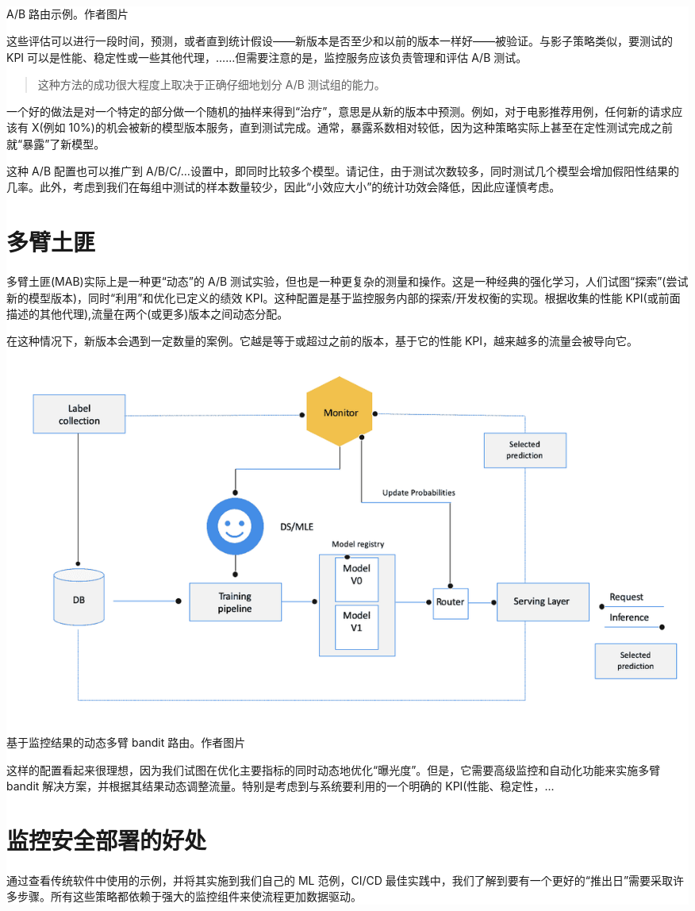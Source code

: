 A/B 路由示例。作者图片

这些评估可以进行一段时间，预测，或者直到统计假设——新版本是否至少和以前的版本一样好——被验证。与影子策略类似，要测试的 KPI 可以是性能、稳定性或一些其他代理，……但需要注意的是，监控服务应该负责管理和评估 A/B 测试。

> 这种方法的成功很大程度上取决于正确仔细地划分 A/B 测试组的能力。

一个好的做法是对一个特定的部分做一个随机的抽样来得到“治疗”，意思是从新的版本中预测。例如，对于电影推荐用例，任何新的请求应该有 X(例如 10%)的机会被新的模型版本服务，直到测试完成。通常，暴露系数相对较低，因为这种策略实际上甚至在定性测试完成之前就“暴露”了新模型。

这种 A/B 配置也可以推广到 A/B/C/…设置中，即同时比较多个模型。请记住，由于测试次数较多，同时测试几个模型会增加假阳性结果的几率。此外，考虑到我们在每组中测试的样本数量较少，因此“小效应大小”的统计功效会降低，因此应谨慎考虑。

# 多臂土匪

多臂土匪(MAB)实际上是一种更“动态”的 A/B 测试实验，但也是一种更复杂的测量和操作。这是一种经典的强化学习，人们试图“探索”(尝试新的模型版本)，同时“利用”和优化已定义的绩效 KPI。这种配置是基于监控服务内部的探索/开发权衡的实现。根据收集的性能 KPI(或前面描述的其他代理),流量在两个(或更多)版本之间动态分配。

在这种情况下，新版本会遇到一定数量的案例。它越是等于或超过之前的版本，基于它的性能 KPI，越来越多的流量会被导向它。

![](img/0837176000e68670f5ae6826a7150ed3.png)

基于监控结果的动态多臂 bandit 路由。作者图片

这样的配置看起来很理想，因为我们试图在优化主要指标的同时动态地优化“曝光度”。但是，它需要高级监控和自动化功能来实施多臂 bandit 解决方案，并根据其结果动态调整流量。特别是考虑到与系统要利用的一个明确的 KPI(性能、稳定性，...

# 监控安全部署的好处

通过查看传统软件中使用的示例，并将其实施到我们自己的 ML 范例，CI/CD 最佳实践中，我们了解到要有一个更好的“推出日”需要采取许多步骤。所有这些策略都依赖于强大的监控组件来使流程更加数据驱动。
